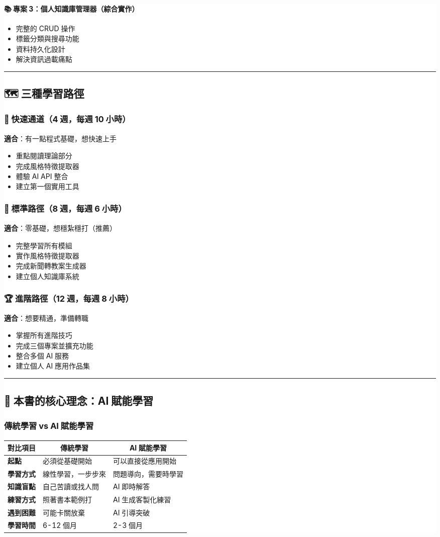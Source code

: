 #### 📚 專案 3：個人知識庫管理器（綜合實作）
- 完整的 CRUD 操作
- 標籤分類與搜尋功能
- 資料持久化設計
- 解決資訊過載痛點

---

## 🗺️ 三種學習路徑

### 🚀 快速通道（4 週，每週 10 小時）
**適合**：有一點程式基礎，想快速上手
- 重點閱讀理論部分
- 完成風格特徵提取器
- 體驗 AI API 整合
- 建立第一個實用工具

### 🎯 標準路徑（8 週，每週 6 小時）
**適合**：零基礎，想穩紮穩打（推薦）
- 完整學習所有模組
- 實作風格特徵提取器
- 完成新聞轉教案生成器
- 建立個人知識庫系統

### 🏆 進階路徑（12 週，每週 8 小時）
**適合**：想要精通，準備轉職
- 掌握所有進階技巧
- 完成三個專案並擴充功能
- 整合多個 AI 服務
- 建立個人 AI 應用作品集

---

## 🤖 本書的核心理念：AI 賦能學習

### 傳統學習 vs AI 賦能學習

| 對比項目 | 傳統學習 | AI 賦能學習 |
|---------|---------|-----------|
| **起點** | 必須從基礎開始 | 可以直接從應用開始 |
| **學習方式** | 線性學習，一步步來 | 問題導向，需要時學習 |
| **知識盲點** | 自己苦讀或找人問 | AI 即時解答 |
| **練習方式** | 照著書本範例打 | AI 生成客製化練習 |
| **遇到困難** | 可能卡關放棄 | AI 引導突破 |
| **學習時間** | 6-12 個月 | 2-3 個月 |
